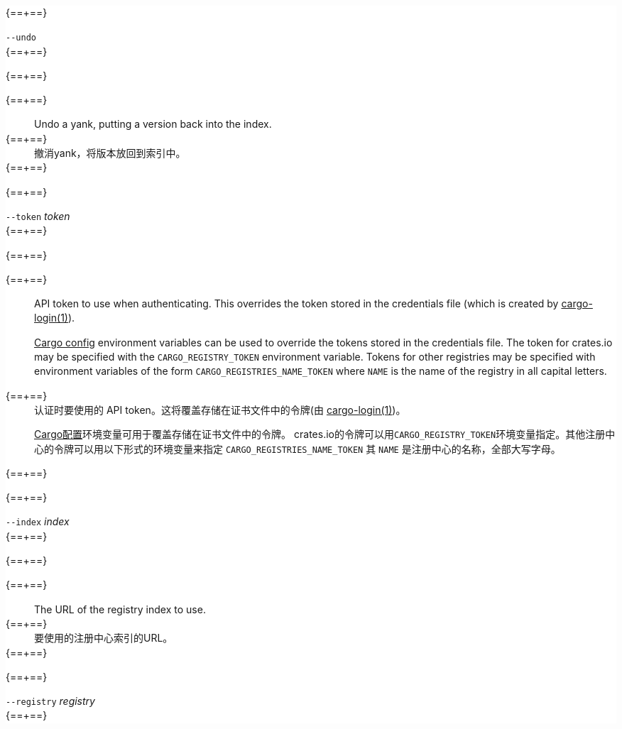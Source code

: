 
{==+==}
<dt class="option-term" id="option-cargo-yank---undo"><a class="option-anchor" href="#option-cargo-yank---undo"></a><code>--undo</code></dt>
{==+==}

{==+==}


{==+==}
<dd class="option-desc">Undo a yank, putting a version back into the index.</dd>
{==+==}
<dd class="option-desc">撤消yank，将版本放回到索引中。</dd>
{==+==}


{==+==}
<dt class="option-term" id="option-cargo-yank---token"><a class="option-anchor" href="#option-cargo-yank---token"></a><code>--token</code> <em>token</em></dt>
{==+==}

{==+==}


{==+==}
<dd class="option-desc">API token to use when authenticating. This overrides the token stored in
the credentials file (which is created by <a href="cargo-login.html">cargo-login(1)</a>).</p>
<p><a href="../reference/config.html">Cargo config</a> environment variables can be
used to override the tokens stored in the credentials file. The token for
crates.io may be specified with the <code>CARGO_REGISTRY_TOKEN</code> environment
variable. Tokens for other registries may be specified with environment
variables of the form <code>CARGO_REGISTRIES_NAME_TOKEN</code> where <code>NAME</code> is the name
of the registry in all capital letters.</dd>
{==+==}
<dd class="option-desc">认证时要使用的 API token。这将覆盖存储在证书文件中的令牌(由 <a href="cargo-login.html">cargo-login(1)</a>)。</p>
<p><a href="../reference/config.html">Cargo配置</a>环境变量可用于覆盖存储在证书文件中的令牌。
crates.io的令牌可以用<code>CARGO_REGISTRY_TOKEN</code>环境变量指定。其他注册中心的令牌可以用以下形式的环境变量来指定 <code>CARGO_REGISTRIES_NAME_TOKEN</code> 其 <code>NAME</code> 是注册中心的名称，全部大写字母。</dd>
{==+==}


{==+==}
<dt class="option-term" id="option-cargo-yank---index"><a class="option-anchor" href="#option-cargo-yank---index"></a><code>--index</code> <em>index</em></dt>
{==+==}

{==+==}


{==+==}
<dd class="option-desc">The URL of the registry index to use.</dd>
{==+==}
<dd class="option-desc">要使用的注册中心索引的URL。</dd>
{==+==}


{==+==}
<dt class="option-term" id="option-cargo-yank---registry"><a class="option-anchor" href="#option-cargo-yank---registry"></a><code>--registry</code> <em>registry</em></dt>
{==+==}
